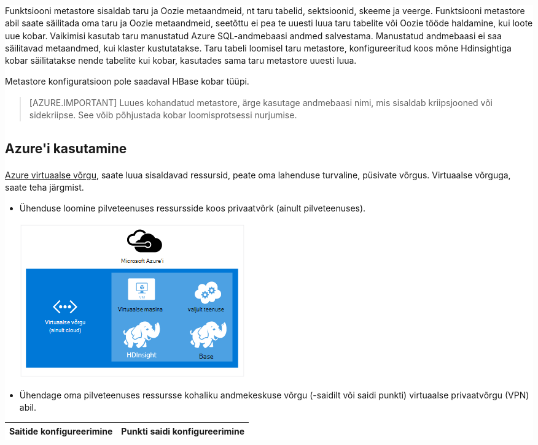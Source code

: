 Funktsiooni metastore sisaldab taru ja Oozie metaandmeid, nt taru tabelid, sektsioonid, skeeme ja veerge. Funktsiooni metastore abil saate säilitada oma taru ja Oozie metaandmeid, seetõttu ei pea te uuesti luua taru tabelite või Oozie tööde haldamine, kui loote uue kobar. Vaikimisi kasutab taru manustatud Azure SQL-andmebaasi andmed salvestama. Manustatud andmebaasi ei saa säilitavad metaandmed, kui klaster kustutatakse. Taru tabeli loomisel taru metastore, konfigureeritud koos mõne Hdinsightiga kobar säilitatakse nende tabelite kui kobar, kasutades sama taru metastore uuesti luua.

Metastore konfiguratsioon pole saadaval HBase kobar tüüpi.

> [AZURE.IMPORTANT] Luues kohandatud metastore, ärge kasutage andmebaasi nimi, mis sisaldab kriipsjooned või sidekriipse. See võib põhjustada kobar loomisprotsessi nurjumise.

## <a name="use-azure-virtual-networks"></a>Azure'i kasutamine

[Azure virtuaalse võrgu](https://azure.microsoft.com/documentation/services/virtual-network/), saate luua sisaldavad ressursid, peate oma lahenduse turvaline, püsivate võrgus. Virtuaalse võrguga, saate teha järgmist.

* Ühenduse loomine pilveteenuses ressursside koos privaatvõrk (ainult pilveteenuses).

    ![skeem, vaid konfigureerimine](./media/hdinsight-hadoop-provision-linux-clusters/hdinsight-vnet-cloud-only.png)

* Ühendage oma pilveteenuses ressursse kohaliku andmekeskuse võrgu (-saidilt või saidi punkti) virtuaalse privaatvõrgu (VPN) abil.

| Saitide konfigureerimine | Punkti saidi konfigureerimine |
| -------------------------- | --------------------------- |